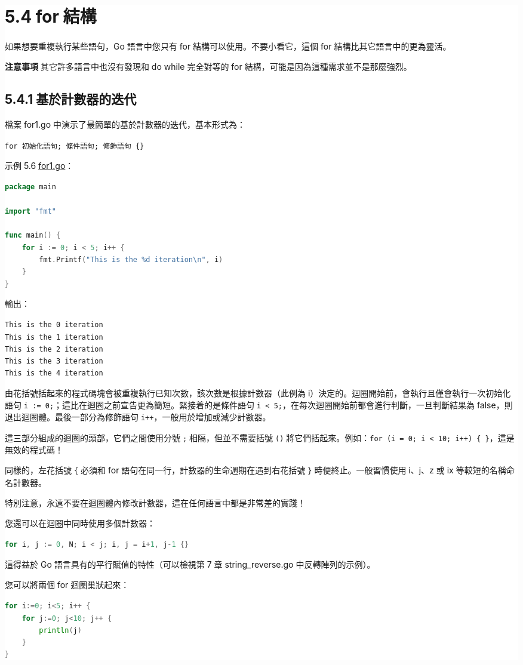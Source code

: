 # 5.4 for 結構

如果想要重複執行某些語句，Go 語言中您只有 for 結構可以使用。不要小看它，這個 for 結構比其它語言中的更為靈活。

**注意事項** 其它許多語言中也沒有發現和 do while 完全對等的 for 結構，可能是因為這種需求並不是那麼強烈。

## 5.4.1 基於計數器的迭代

檔案 for1.go 中演示了最簡單的基於計數器的迭代，基本形式為：

	for 初始化語句; 條件語句; 修飾語句 {}

示例 5.6 [for1.go](examples/chapter_5/for1.go)：

```go
package main

import "fmt"

func main() {
	for i := 0; i < 5; i++ {
		fmt.Printf("This is the %d iteration\n", i)
	}
}
```

輸出：

	This is the 0 iteration
	This is the 1 iteration
	This is the 2 iteration
	This is the 3 iteration
	This is the 4 iteration

由花括號括起來的程式碼塊會被重複執行已知次數，該次數是根據計數器（此例為 i）決定的。迴圈開始前，會執行且僅會執行一次初始化語句 `i := 0;`；這比在迴圈之前宣告更為簡短。緊接着的是條件語句 `i < 5;`，在每次迴圈開始前都會進行判斷，一旦判斷結果為 false，則退出迴圈體。最後一部分為修飾語句 `i++`，一般用於增加或減少計數器。

這三部分組成的迴圈的頭部，它們之間使用分號 `;` 相隔，但並不需要括號 `()` 將它們括起來。例如：`for (i = 0; i < 10; i++) { }`，這是無效的程式碼！

同樣的，左花括號 `{` 必須和 for 語句在同一行，計數器的生命週期在遇到右花括號 `}` 時便終止。一般習慣使用 i、j、z 或 ix 等較短的名稱命名計數器。

特別注意，永遠不要在迴圈體內修改計數器，這在任何語言中都是非常差的實踐！

您還可以在迴圈中同時使用多個計數器：

```go
for i, j := 0, N; i < j; i, j = i+1, j-1 {}
```

這得益於 Go 語言具有的平行賦值的特性（可以檢視第 7 章 string_reverse.go 中反轉陣列的示例）。

您可以將兩個 for 迴圈巢狀起來：

```go
for i:=0; i<5; i++ {
	for j:=0; j<10; j++ {
		println(j)
	}
}
```
